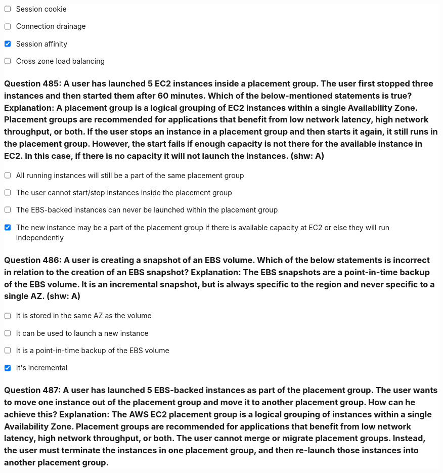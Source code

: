 - [ ] Session cookie
- [ ] Connection drainage
- [x] Session affinity
- [ ] Cross zone load balancing



### Question 485: A user has launched 5 EC2 instances inside a placement group. The user first stopped three instances and then started them after 60 minutes. Which of the below-mentioned statements is true? Explanation: A placement group is a logical grouping of EC2 instances within a single Availability Zone. Placement groups are recommended for applications that benefit from low network latency, high network throughput, or both. If the user stops an instance in a placement group and then starts it again, it still runs in the placement group. However, the start fails if enough capacity is not there for the available instance in EC2. In this case, if there is no capacity it will not launch the instances. (shw: A)

- [ ] All running instances will still be a part of the same placement group
- [ ] The user cannot start/stop instances inside the placement group
- [ ] The EBS-backed instances can never be launched within the placement group
- [x] The new instance may be a part of the placement group if there is available capacity at EC2 or else they will run independently



### Question 486: A user is creating a snapshot of an EBS volume. Which of the below statements is incorrect in relation to the creation of an EBS snapshot? Explanation: The EBS snapshots are a point-in-time backup of the EBS volume. It is an incremental snapshot, but is always specific to the region and never specific to a single AZ. (shw: A)

- [ ] It is stored in the same AZ as the volume
- [ ] It can be used to launch a new instance
- [ ] It is a point-in-time backup of the EBS volume
- [x] It's incremental



### Question 487: A user has launched 5 EBS-backed instances as part of the placement group. The user wants to move one instance out of the placement group and move it to another placement group. How can he achieve this? Explanation: The AWS EC2 placement group is a logical grouping of instances within a single Availability Zone. Placement groups are recommended for applications that benefit from low network latency, high network throughput, or both. The user cannot merge or migrate placement groups. Instead, the user must terminate the instances in one placement group, and then re-launch those instances into another placement group.
